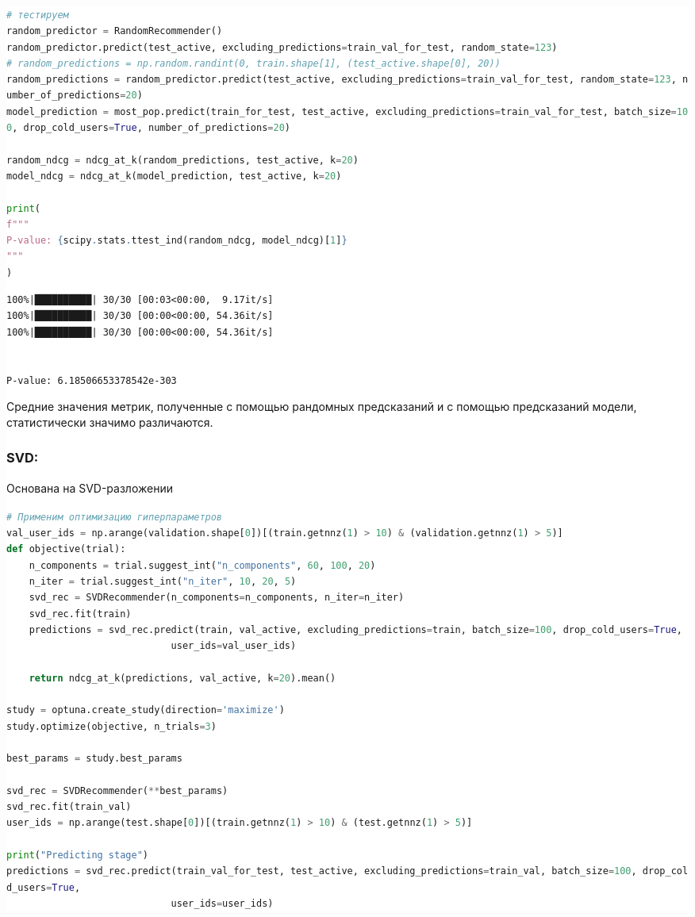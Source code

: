 

```python
# тестируем
random_predictor = RandomRecommender()
random_predictor.predict(test_active, excluding_predictions=train_val_for_test, random_state=123)
# random_predictions = np.random.randint(0, train.shape[1], (test_active.shape[0], 20))
random_predictions = random_predictor.predict(test_active, excluding_predictions=train_val_for_test, random_state=123, number_of_predictions=20)
model_prediction = most_pop.predict(train_for_test, test_active, excluding_predictions=train_val_for_test, batch_size=100, drop_cold_users=True, number_of_predictions=20)

random_ndcg = ndcg_at_k(random_predictions, test_active, k=20)
model_ndcg = ndcg_at_k(model_prediction, test_active, k=20)

print(
f"""
P-value: {scipy.stats.ttest_ind(random_ndcg, model_ndcg)[1]}
"""
)

```

    100%|██████████| 30/30 [00:03<00:00,  9.17it/s]
    100%|██████████| 30/30 [00:00<00:00, 54.36it/s]
    100%|██████████| 30/30 [00:00<00:00, 54.36it/s]

    
    P-value: 6.18506653378542e-303
    


    


Средние значения метрик, полученные с помощью рандомных предсказаний и с помощью предсказаний модели, статистически значимо различаются.

### SVD:
Основана на SVD-разложении


```python
# Применим оптимизацию гиперпараметров
val_user_ids = np.arange(validation.shape[0])[(train.getnnz(1) > 10) & (validation.getnnz(1) > 5)]
def objective(trial):
    n_components = trial.suggest_int("n_components", 60, 100, 20)
    n_iter = trial.suggest_int("n_iter", 10, 20, 5)
    svd_rec = SVDRecommender(n_components=n_components, n_iter=n_iter)
    svd_rec.fit(train)
    predictions = svd_rec.predict(train, val_active, excluding_predictions=train, batch_size=100, drop_cold_users=True,
                             user_ids=val_user_ids)
    
    return ndcg_at_k(predictions, val_active, k=20).mean()

study = optuna.create_study(direction='maximize')
study.optimize(objective, n_trials=3)

best_params = study.best_params

svd_rec = SVDRecommender(**best_params)
svd_rec.fit(train_val)
user_ids = np.arange(test.shape[0])[(train.getnnz(1) > 10) & (test.getnnz(1) > 5)]

print("Predicting stage")
predictions = svd_rec.predict(train_val_for_test, test_active, excluding_predictions=train_val, batch_size=100, drop_cold_users=True,
                             user_ids=user_ids)

```